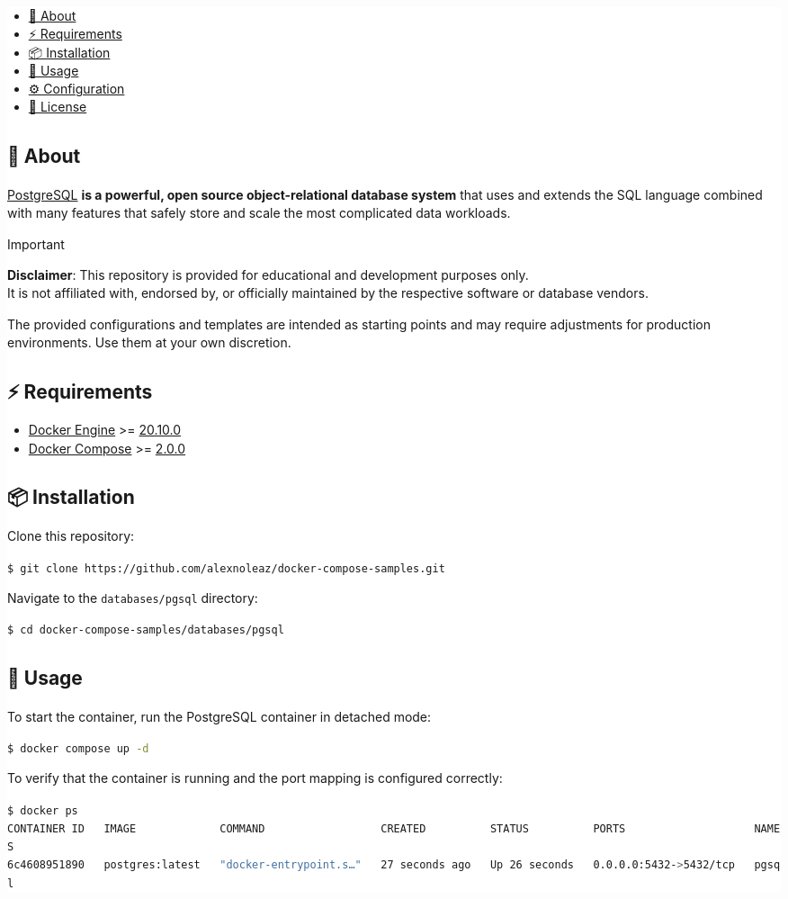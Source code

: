 - [📰 About](#about)
- [⚡️ Requirements](#requirements)
- [📦 Installation](#installation)
- [🚀 Usage](#usage)
- [⚙️ Configuration](#configuration)
- [📝 License](#license)

<h2 id="about">📰 About</h2>

[PostgreSQL](https://github.com/postgres/postgres) **is a powerful, open source
object-relational database system** that uses and extends the SQL language
combined with many features that safely store and scale the most complicated
data workloads.

> [!IMPORTANT]
>
> **Disclaimer**: This repository is provided for educational and development
> purposes only.  
> It is not affiliated with, endorsed by, or officially maintained by the
> respective software or database vendors.
>
> The provided configurations and templates are intended as starting points and
> may require adjustments for production environments.
> Use them at your own discretion.

<h2 id="requirements">⚡️ Requirements</h2>

- [Docker Engine](https://docs.docker.com/get-docker/) >= [20.10.0](https://github.com/docker/cli/releases/tag/v20.10.0)
- [Docker Compose](https://docs.docker.com/compose/install/) >= [2.0.0](https://github.com/docker/compose/releases/tag/v2.0.0)

<h2 id="installation">📦 Installation</h2>

Clone this repository:

```sh
$ git clone https://github.com/alexnoleaz/docker-compose-samples.git
```

Navigate to the `databases/pgsql` directory:

```sh
$ cd docker-compose-samples/databases/pgsql
```

<h2 id="usage">🚀 Usage</h2>

To start the container, run the PostgreSQL container in detached mode:

```sh
$ docker compose up -d
```

To verify that the container is running and the port mapping is configured correctly:

```sh
$ docker ps
CONTAINER ID   IMAGE             COMMAND                  CREATED          STATUS          PORTS                    NAMES
6c4608951890   postgres:latest   "docker-entrypoint.s…"   27 seconds ago   Up 26 seconds   0.0.0.0:5432->5432/tcp   pgsql
```

